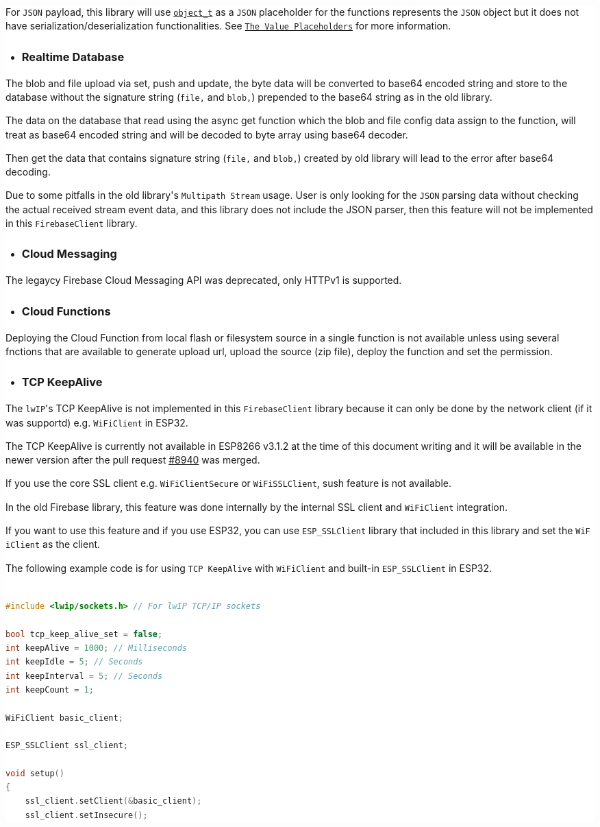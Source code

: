 For `JSON` payload, this library will use [`object_t`](/resources/docs/placeholders.md#object_t) as a `JSON` placeholder for the functions represents the `JSON` object but it does not have serialization/deserialization functionalities. See [`The Value Placeholders`](#the-value-placeholders) for more information.

- ### Realtime Database

The blob and file upload via set, push and update, the byte data will be converted to base64 encoded string and store to the database without the signature string (`file,` and `blob,`) prepended to the base64 string as in the old library.

The data on the database that read using the async get function which the blob and file config data assign to the function, will treat as base64 encoded string and will be decoded to byte array using base64 decoder.

Then get the data that contains signature string (`file,` and `blob,`) created by old library will lead to the error after base64 decoding.

Due to some pitfalls in the old library's `Multipath Stream` usage. User is only looking for the `JSON` parsing data without checking the actual received stream event data, and this library does not include the JSON parser, then this feature will not be implemented in this `FirebaseClient` library. 

- ### Cloud Messaging

The legaycy Firebase Cloud Messaging API was deprecated, only HTTPv1 is supported.

- ### Cloud Functions

 Deploying the Cloud Function from local flash or filesystem source in a single function is not available unless using several fnctions that are available to generate upload url, upload the source (zip file), deploy the function and set the permission.

- ### TCP KeepAlive

The `lwIP`'s TCP KeepAlive is not implemented in this `FirebaseClient` library because it can only be done by the network client (if it was supportd) e.g. `WiFiClient` in ESP32.

The TCP KeepAlive is currently not available in ESP8266 v3.1.2 at the time of this document writing and it will be available in the newer version after the pull request [#8940](https://github.com/esp8266/Arduino/pull/8940) was merged.

If you use the core SSL client e.g. `WiFiClientSecure` or `WiFiSSLClient`, sush feature is not available.

In the old Firebase library, this feature was done internally by the internal SSL client and `WiFiClient` integration.

If you want to use this feature and if you use ESP32, you can use `ESP_SSLClient` library that included in this library and set the `WiFiClient` as the client.

The following example code is for using `TCP KeepAlive` with `WiFiClient` and built-in `ESP_SSLClient` in ESP32.

```cpp

#include <lwip/sockets.h> // For lwIP TCP/IP sockets 

bool tcp_keep_alive_set = false;
int keepAlive = 1000; // Milliseconds
int keepIdle = 5; // Seconds
int keepInterval = 5; // Seconds
int keepCount = 1;

WiFiClient basic_client;

ESP_SSLClient ssl_client;

void setup()
{
    ssl_client.setClient(&basic_client);
    ssl_client.setInsecure();
```